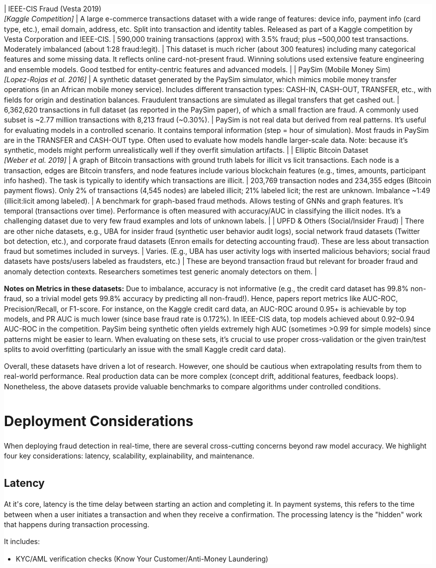 | IEEE-CIS Fraud (Vesta 2019) <br> *\[Kaggle Competition]*    | A large e-commerce transactions dataset with a wide range of features: device info, payment info (card type, etc.), email domain, address, etc. Split into transaction and identity tables. Released as part of a Kaggle competition by Vesta Corporation and IEEE-CIS.                                                                              | 590,000 training transactions (approx) with 3.5% fraud; plus \~500,000 test transactions. Moderately imbalanced (about 1:28 fraud\:legit).                                                                                | This dataset is much richer (about 300 features) including many categorical features and some missing data. It reflects online card-not-present fraud. Winning solutions used extensive feature engineering and ensemble models. Good testbed for entity-centric features and advanced models.                                                                                                                           |
| PaySim (Mobile Money Sim) <br> *\[Lopez-Rojas et al. 2016]* | A synthetic dataset generated by the PaySim simulator, which mimics mobile money transfer operations (in an African mobile money service). Includes different transaction types: CASH-IN, CASH-OUT, TRANSFER, etc., with fields for origin and destination balances. Fraudulent transactions are simulated as illegal transfers that get cashed out. | 6,362,620 transactions in full dataset (as reported in the PaySim paper), of which a small fraction are fraud. A commonly used subset is \~2.77 million transactions with 8,213 fraud (\~0.30%).                          | PaySim is not real data but derived from real patterns. It’s useful for evaluating models in a controlled scenario. It contains temporal information (step = hour of simulation). Most frauds in PaySim are in the TRANSFER and CASH-OUT type. Often used to evaluate how models handle larger-scale data. Note: because it’s synthetic, models might perform unrealistically well if they overfit simulation artifacts. |
| Elliptic Bitcoin Dataset <br> *\[Weber et al. 2019]*        | A graph of Bitcoin transactions with ground truth labels for illicit vs licit transactions. Each node is a transaction, edges are Bitcoin transfers, and node features include various blockchain features (e.g., times, amounts, participant info hashed). The task is typically to identify which transactions are illicit.                        | 203,769 transaction nodes and 234,355 edges (Bitcoin payment flows). Only 2% of transactions (4,545 nodes) are labeled illicit; 21% labeled licit; the rest are unknown. Imbalance \~1:49 (illicit\:licit among labeled). | A benchmark for graph-based fraud methods. Allows testing of GNNs and graph features. It’s temporal (transactions over time). Performance is often measured with accuracy/AUC in classifying the illicit nodes. It’s a challenging dataset due to very few fraud examples and lots of unknown labels.                                                                                                                    |
| UPFD & Others (Social/Insider Fraud)                        | There are other niche datasets, e.g., UBA for insider fraud (synthetic user behavior audit logs), social network fraud datasets (Twitter bot detection, etc.), and corporate fraud datasets (Enron emails for detecting accounting fraud). These are less about transaction fraud but sometimes included in surveys.                                 | Varies. (E.g., UBA has user activity logs with inserted malicious behaviors; social fraud datasets have posts/users labeled as fraudsters, etc.)                                                                          | These are beyond transaction fraud but relevant for broader fraud and anomaly detection contexts. Researchers sometimes test generic anomaly detectors on them.                                                                                                                                                                                                                                                          |

**Notes on Metrics in these datasets:** Due to imbalance, accuracy is not informative (e.g., the credit card dataset has 99.8% non-fraud, so a trivial model gets 99.8% accuracy by predicting all non-fraud!). Hence, papers report metrics like AUC-ROC, Precision/Recall, or F1-score. For instance, on the Kaggle credit card data, an AUC-ROC around 0.95+ is achievable by top models, and PR AUC is much lower (since base fraud rate is 0.172%). In IEEE-CIS data, top models achieved about 0.92–0.94 AUC-ROC in the competition. PaySim being synthetic often yields extremely high AUC (sometimes >0.99 for simple models) since patterns might be easier to learn. When evaluating on these sets, it’s crucial to use proper cross-validation or the given train/test splits to avoid overfitting (particularly an issue with the small Kaggle credit card data).

Overall, these datasets have driven a lot of research. However, one should be cautious when extrapolating results from them to real-world performance. Real production data can be more complex (concept drift, additional features, feedback loops). Nonetheless, the above datasets provide valuable benchmarks to compare algorithms under controlled conditions.

# Deployment Considerations

When deploying fraud detection in real-time, there are several cross-cutting concerns beyond raw model accuracy. We highlight four key considerations: latency, scalability, explainability, and maintenance.

## Latency

At it's core, latency is the time delay between starting an action and completing it. 
In payment systems, this refers to the time between when a user initiates a transaction and when they receive a confirmation.
The processing latency is the "hidden" work that happens during transaction processing. 

It includes:

- KYC/AML verification checks (Know Your Customer/Anti-Money Laundering)

[^1]: Gautam Kedia (2024). *Stripe’s payments foundation model improves fraud detection.* LinkedIn post – describing Stripe’s transformer-based foundation model for payments, which embeds transactions into a high-dimensional vector space and significantly improved fraud detection rates. https://www.linkedin.com/posts/gautam-kedia-8a275730_tldr-we-built-a-transformer-based-payments-activity-7325973745292980224-vCPR
[^2]: G. Praspaliauskas, V. Raman (2023). *[Real-time fraud detection using AWS serverless and machine learning services](https://aws.amazon.com/blogs/machine-learning/real-time-fraud-detection-using-aws-serverless-and-machine-learning-services/).* AWS Machine Learning Blog – outlines a serverless architecture using Amazon Kinesis, Lambda, and Amazon Fraud Detector for near-real-time fraud prevention.
[^3]: Jian Zhang et al. (2022). [Build a GNN-based real-time fraud detection solution using Amazon SageMaker, Amazon Neptune, and DGL](https://aws.amazon.com/blogs/machine-learning/build-a-gnn-based-real-time-fraud-detection-solution-using-amazon-sagemaker-amazon-neptune-and-the-deep-graph-library/). AWS ML Blog – explains how graph neural networks can be served in real-time for fraud detection, noting challenges in moving from batch to real-time GNN inference. 
[^4]: Summer Liu et al. (2024). *[Supercharging Fraud Detection in Financial Services with GNNs](https://developer.nvidia.com/blog/supercharging-fraud-detection-in-financial-services-with-graph-neural-networks/).* NVIDIA Technical Blog – highlights the scale of fraud losses (e.g., \$442B in 2023) and introduces graph neural networks as a solution, noting traditional methods aren’t keeping up with sophisticated fraud. 
[^5]: NVIDIA Blog (2024) – further details from the above, describing how combining GNNs with XGBoost yields higher accuracy, fewer false positives, and scalable real-time inference, plus the explainability benefit of using tree models with deep learning embeddings. https://developer.nvidia.com/blog/supercharging-fraud-detection-in-financial-services-with-graph-neural-networks/
[^6]: AWS Blog (2022) – diagram image showing relationships (phone, Wi-Fi, location) connecting users, illustrating how fraudsters (devil icons) share entities with victims. Emphasizes the value of graph relationships in fraud detection.
[^7]: Ogundile et al. (2024). *Credit Card Fraud: Analysis of Feature Extraction Techniques...* (MDPI) – provides details on the popular Kaggle credit card fraud dataset: 284,807 transactions with 492 fraud (0.172% fraud rate), and 30 features (28 PCA components + Time/Amount). https://www.mdpi.com/2076-3417/14/16/7389
[^8]: GitHub (shejz/IEEE-CIS-Fraud-Detection) – states that the IEEE-CIS dataset’s training set has \~590k transactions with 3.5% fraud, and a test set \~500k. Confirms the scale and imbalance of this 2019 competition dataset. https://github.com/shejz/IEEE-CIS-Fraud-Detection
[^9]: Talat Tariq (Kaggle kernel, via Thai thesis) – indicates that after filtering for relevant transaction types, PaySim dataset has 2,770,409 transactions with 8,213 fraud (\~0.3%). This gives a sense of PaySim’s fraud rate and scale (the full dataset is \~4x bigger as it’s a 1/4 sample of original logs). https://libdoc.dpu.ac.th/thesis/Suchet.Reab.pdf
[^10]: PyG Documentation – describes the Elliptic Bitcoin Dataset: 203,769 node transactions with 4,545 illicit (2%), and 234,355 edges. Useful for graph-based fraud detection experiments; highlights class imbalance (2% illicit labeled). https://pytorch-geometric.readthedocs.io/en/latest/generated/torch_geometric.datasets.EllipticBitcoinDataset.html
[^11]: Stripe Engineering (2024) – from LinkedIn Stripe post: notes that traditional approaches (feature engineering, labeling new patterns, **rapidly retraining models**) have reduced one type of fraud by 80%, implying that Stripe retrains models frequently as new attack patterns emerge. https://www.linkedin.com/posts/gautam-kedia-8a275730_tldr-we-built-a-transformer-based-payments-activity-7325973745292980224-vCPR
[^12]: Stripe (2024) – LinkedIn post excerpt: reports that using sequences of embeddings from the foundation model improved Stripe’s detection rate for card-testing attacks from 59% to 97% overnight, a dramatic increase attributed to the transformer-based model’s capabilities. https://www.linkedin.com/posts/gautam-kedia-8a275730_tldr-we-built-a-transformer-based-payments-activity-7325973745292980224-vCPR
[^13]: Kandi, Kianeh, and Antonio García-Dopico. "[Enhancing Performance of Credit Card Model by Utilizing LSTM Networks and XGBoost Algorithms.](https://www.mdpi.com/2504-4990/7/1/20)" Machine Learning and Knowledge Extraction 7.1 (2025): 20.
[^14]: OpenCV (2023). *Online transaction fraud detection using Deep Learning* (blog) – explains that autoencoders, trained on normal data, flag anomalies via high reconstruction error, which is useful when fraud examples are limited. This supports the use of autoencoders for unsupervised fraud detection. https://opencv.org/blog/online-transaction-fraud-detection-using-deep-learning/
[^15]: NVIDIA Blog (2024) – states that traditional fraud detection methods (rules-based or statistical) are reactive and increasingly ineffective as fraud tactics evolve, highlighting the need for more intelligent approaches (like ML/GNNs). This sets context for adopting advanced models. https://developer.nvidia.com/blog/supercharging-fraud-detection-in-financial-services-with-graph-neural-networks/
[^16]: For a Python library dedicated to handling imbalanced datasets and techniques, see [imbalanced-learn](https://imbalanced-learn.org/stable/), which provides tools for oversampling, undersampling, and more.
[^17]: Afriyie, Jonathan Kwaku, et al. *[A supervised machine learning algorithm for detecting and predicting fraud in credit card transactions.](https://doi.org/10.1016/j.dajour.2023.100163)* Decision Analytics Journal 6 (2023): 100163.
[^18]: Yu, Chang, et al. "[Credit Card Fraud Detection Using Advanced Transformer Model](https://arxiv.org/pdf/2406.03733v2)." 2024 IEEE International Conference on Metaverse Computing, Networking, and Applications (MetaCom). IEEE, 2024.
[^19]: Onyeoma, Chidinma Faith, et al. "[Credit Card Fraud Detection Using Deep Neural Network with Shapley Additive Explanations](https://ieeexplore.ieee.org/abstract/document/10838456)." 2024 International Conference on Frontiers of Information Technology (FIT). IEEE, 2024.
[^20]: Guven, Ela. [A Comparative Analysis of Autoencoders for Credit Card Fraud Detection](https://arno.uvt.nl/show.cgi?fid=180649). Master Thesis at Tilburg University, 2024.
[^21]: Alshameri, Faleh, and Ran Xia. "[An Evaluation of Variational Autoencoder in Credit Card Anomaly Detection](https://www.sciopen.com/article/10.26599/BDMA.2023.9020035)." Big Data Mining and Analytics (2024).
[^22]: Charitou, Charitos, Artur d’Avila Garcez, and Simo Dragicevic. "[Semi-supervised GANs for fraud detection](https://ieeexplore.ieee.org/document/9206844)." 2020 International Joint Conference on Neural Networks (IJCNN). IEEE, 2020.
[^23]: Motie, Soroor, and Bijan Raahemi. "[Financial fraud detection using graph neural networks: A systematic review](https://doi.org/10.1016/j.eswa.2023.122156)." Expert Systems with Applications (2024)
[^24]: Branco, Bernardo, et al. "[Interleaved sequence RNNs for fraud detection](https://doi.org/10.1145/3394486.3403361)." Proceedings of the 26th ACM SIGKDD international conference on knowledge discovery & data mining. 2020.
[^25]: Masihullah, Shaik, et al. "[Identifying fraud rings using domain aware weighted community detection](https://link.springer.com/chapter/10.1007/978-3-031-14463-9_10)." International Cross-Domain Conference for Machine Learning and Knowledge Extraction. Cham: Springer International Publishing, 2022.
[^26]: Krutikov, Sergei, et al. "[Challenging Gradient Boosted Decision Trees with Tabular Transformers for Fraud Detection at Booking.com](https://arxiv.org/html/2405.13692v1)." arXiv preprint arXiv:2405.13692 (2024).
[^27]: Lin, Junhong, et al. "[FraudGT: A Simple, Effective, and Efficient Graph Transformer for Financial Fraud Detection](https://dl.acm.org/doi/abs/10.1145/3677052.3698648)." Proceedings of the 5th ACM International Conference on AI in Finance. 2024.~~